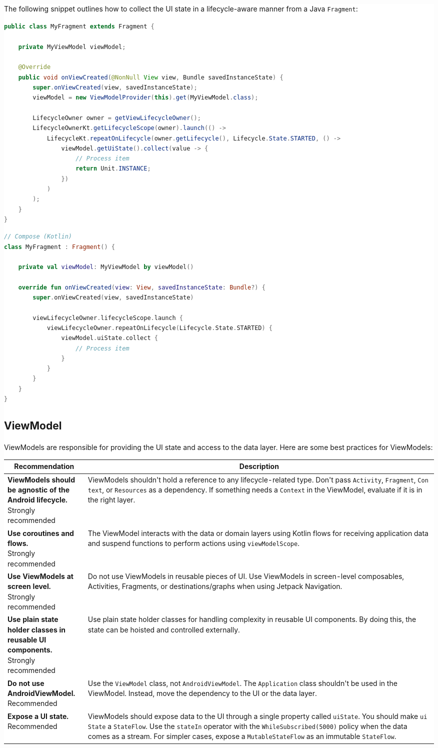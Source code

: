 The following snippet outlines how to collect the UI state in a lifecycle-aware manner from a Java `Fragment`:

```java
public class MyFragment extends Fragment {

    private MyViewModel viewModel;

    @Override
    public void onViewCreated(@NonNull View view, Bundle savedInstanceState) {
        super.onViewCreated(view, savedInstanceState);
        viewModel = new ViewModelProvider(this).get(MyViewModel.class);

        LifecycleOwner owner = getViewLifecycleOwner();
        LifecycleOwnerKt.getLifecycleScope(owner).launch(() ->
            LifecycleKt.repeatOnLifecycle(owner.getLifecycle(), Lifecycle.State.STARTED, () ->
                viewModel.getUiState().collect(value -> {
                    // Process item
                    return Unit.INSTANCE;
                })
            )
        );
    }
}
```

```kotlin
// Compose (Kotlin)
class MyFragment : Fragment() {

    private val viewModel: MyViewModel by viewModel()

    override fun onViewCreated(view: View, savedInstanceState: Bundle?) {
        super.onViewCreated(view, savedInstanceState)

        viewLifecycleOwner.lifecycleScope.launch {
            viewLifecycleOwner.repeatOnLifecycle(Lifecycle.State.STARTED) {
                viewModel.uiState.collect {
                    // Process item
                }
            }
        }
    }
}
```

## ViewModel

ViewModels are responsible for providing the UI state and access to the data layer. Here are some best practices for ViewModels:

| Recommendation | Description |
| --- | --- |
| **ViewModels should be agnostic of the Android lifecycle.**<br/>Strongly recommended | ViewModels shouldn't hold a reference to any lifecycle-related type. Don't pass `Activity`, `Fragment`, `Context`, or `Resources` as a dependency. If something needs a `Context` in the ViewModel, evaluate if it is in the right layer. |
| **Use coroutines and flows.**<br/>Strongly recommended | The ViewModel interacts with the data or domain layers using Kotlin flows for receiving application data and suspend functions to perform actions using `viewModelScope`. |
| **Use ViewModels at screen level.**<br/>Strongly recommended | Do not use ViewModels in reusable pieces of UI. Use ViewModels in screen-level composables, Activities, Fragments, or destinations/graphs when using Jetpack Navigation. |
| **Use plain state holder classes in reusable UI components.**<br/>Strongly recommended | Use plain state holder classes for handling complexity in reusable UI components. By doing this, the state can be hoisted and controlled externally. |
| **Do not use AndroidViewModel.**<br/>Recommended | Use the `ViewModel` class, not `AndroidViewModel`. The `Application` class shouldn't be used in the ViewModel. Instead, move the dependency to the UI or the data layer. |
| **Expose a UI state.**<br/>Recommended | ViewModels should expose data to the UI through a single property called `uiState`. You should make `uiState` a `StateFlow`. Use the `stateIn` operator with the `WhileSubscribed(5000)` policy when the data comes as a stream. For simpler cases, expose a `MutableStateFlow` as an immutable `StateFlow`. |
